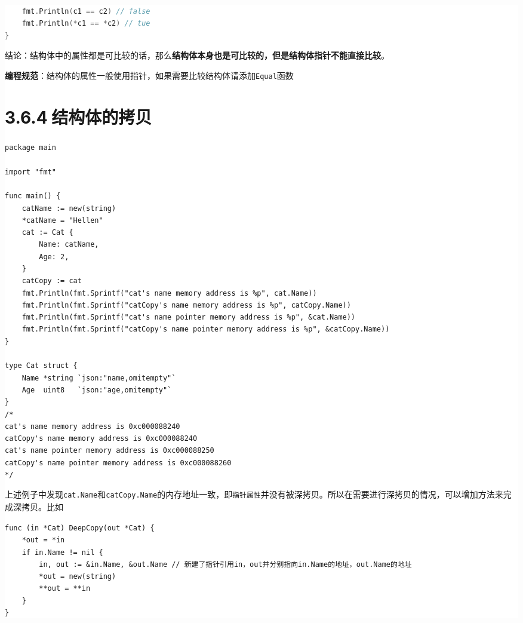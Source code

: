 ```go
	fmt.Println(c1 == c2) // false
	fmt.Println(*c1 == *c2) // tue
}
```

结论：结构体中的属性都是可比较的话，那么**结构体本身也是可比较的，但是结构体指针不能直接比较**。

**编程规范**：结构体的属性一般使用指针，如果需要比较结构体请添加`Equal`函数

# 3.6.4 结构体的拷贝

```golang
package main

import "fmt"

func main() {
	catName := new(string)
	*catName = "Hellen"
	cat := Cat {
		Name: catName,
		Age: 2,
	}
	catCopy := cat
	fmt.Println(fmt.Sprintf("cat's name memory address is %p", cat.Name))
	fmt.Println(fmt.Sprintf("catCopy's name memory address is %p", catCopy.Name))
	fmt.Println(fmt.Sprintf("cat's name pointer memory address is %p", &cat.Name))
	fmt.Println(fmt.Sprintf("catCopy's name pointer memory address is %p", &catCopy.Name))
}

type Cat struct {
	Name *string `json:"name,omitempty"`
	Age  uint8   `json:"age,omitempty"`
}
/*
cat's name memory address is 0xc000088240
catCopy's name memory address is 0xc000088240
cat's name pointer memory address is 0xc000088250
catCopy's name pointer memory address is 0xc000088260
*/
```

上述例子中发现`cat.Name`和`catCopy.Name`的内存地址一致，即`指针属性`并没有被深拷贝。所以在需要进行深拷贝的情况，可以增加方法来完成深拷贝。比如

```golang
func (in *Cat) DeepCopy(out *Cat) {
	*out = *in
	if in.Name != nil {
		in, out := &in.Name, &out.Name // 新建了指针引用in，out并分别指向in.Name的地址，out.Name的地址
		*out = new(string)
		**out = **in
	}
}
```
